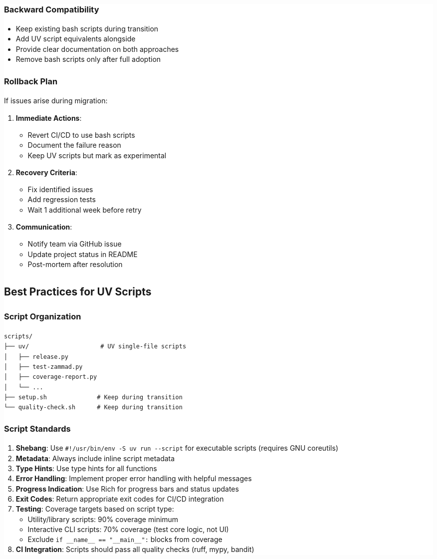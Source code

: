 ### Backward Compatibility

- Keep existing bash scripts during transition
- Add UV script equivalents alongside
- Provide clear documentation on both approaches
- Remove bash scripts only after full adoption

### Rollback Plan

If issues arise during migration:

1. **Immediate Actions**:
   - Revert CI/CD to use bash scripts
   - Document the failure reason
   - Keep UV scripts but mark as experimental

2. **Recovery Criteria**:
   - Fix identified issues
   - Add regression tests
   - Wait 1 additional week before retry

3. **Communication**:
   - Notify team via GitHub issue
   - Update project status in README
   - Post-mortem after resolution

## Best Practices for UV Scripts

### Script Organization

```text
scripts/
├── uv/                    # UV single-file scripts
│   ├── release.py
│   ├── test-zammad.py
│   ├── coverage-report.py
│   └── ...
├── setup.sh              # Keep during transition
└── quality-check.sh      # Keep during transition
```

### Script Standards

1. **Shebang**: Use `#!/usr/bin/env -S uv run --script` for executable scripts (requires GNU coreutils)
2. **Metadata**: Always include inline script metadata
3. **Type Hints**: Use type hints for all functions
4. **Error Handling**: Implement proper error handling with helpful messages
5. **Progress Indication**: Use Rich for progress bars and status updates
6. **Exit Codes**: Return appropriate exit codes for CI/CD integration
7. **Testing**: Coverage targets based on script type:
   - Utility/library scripts: 90% coverage minimum
   - Interactive CLI scripts: 70% coverage (test core logic, not UI)
   - Exclude `if __name__ == "__main__":` blocks from coverage
8. **CI Integration**: Scripts should pass all quality checks (ruff, mypy, bandit)
